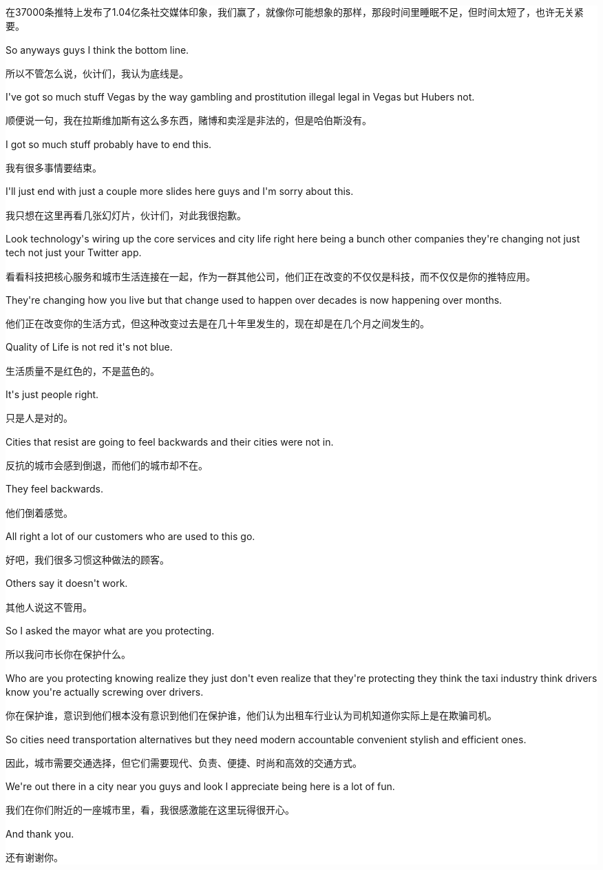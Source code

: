 在37000条推特上发布了1.04亿条社交媒体印象，我们赢了，就像你可能想象的那样，那段时间里睡眠不足，但时间太短了，也许无关紧要。

So anyways guys I think the bottom line.

所以不管怎么说，伙计们，我认为底线是。

I\'ve got so much stuff Vegas by the way gambling and prostitution illegal legal in Vegas but Hubers not.

顺便说一句，我在拉斯维加斯有这么多东西，赌博和卖淫是非法的，但是哈伯斯没有。

I got so much stuff probably have to end this.

我有很多事情要结束。

I\'ll just end with just a couple more slides here guys and I\'m sorry about this.

我只想在这里再看几张幻灯片，伙计们，对此我很抱歉。

Look technology\'s wiring up the core services and city life right here being a bunch other companies they\'re changing not just tech not just your Twitter app.

看看科技把核心服务和城市生活连接在一起，作为一群其他公司，他们正在改变的不仅仅是科技，而不仅仅是你的推特应用。

They\'re changing how you live but that change used to happen over decades is now happening over months.

他们正在改变你的生活方式，但这种改变过去是在几十年里发生的，现在却是在几个月之间发生的。

Quality of Life is not red it\'s not blue.

生活质量不是红色的，不是蓝色的。

It\'s just people right.

只是人是对的。

Cities that resist are going to feel backwards and their cities were not in.

反抗的城市会感到倒退，而他们的城市却不在。

They feel backwards.

他们倒着感觉。

All right a lot of our customers who are used to this go.

好吧，我们很多习惯这种做法的顾客。

Others say it doesn\'t work.

其他人说这不管用。

So I asked the mayor what are you protecting.

所以我问市长你在保护什么。

Who are you protecting knowing realize they just don\'t even realize that they\'re protecting they think the taxi industry think drivers know you\'re actually screwing over drivers.

你在保护谁，意识到他们根本没有意识到他们在保护谁，他们认为出租车行业认为司机知道你实际上是在欺骗司机。

So cities need transportation alternatives but they need modern accountable convenient stylish and efficient ones.

因此，城市需要交通选择，但它们需要现代、负责、便捷、时尚和高效的交通方式。

We\'re out there in a city near you guys and look I appreciate being here is a lot of fun.

我们在你们附近的一座城市里，看，我很感激能在这里玩得很开心。

And thank you.


还有谢谢你。

